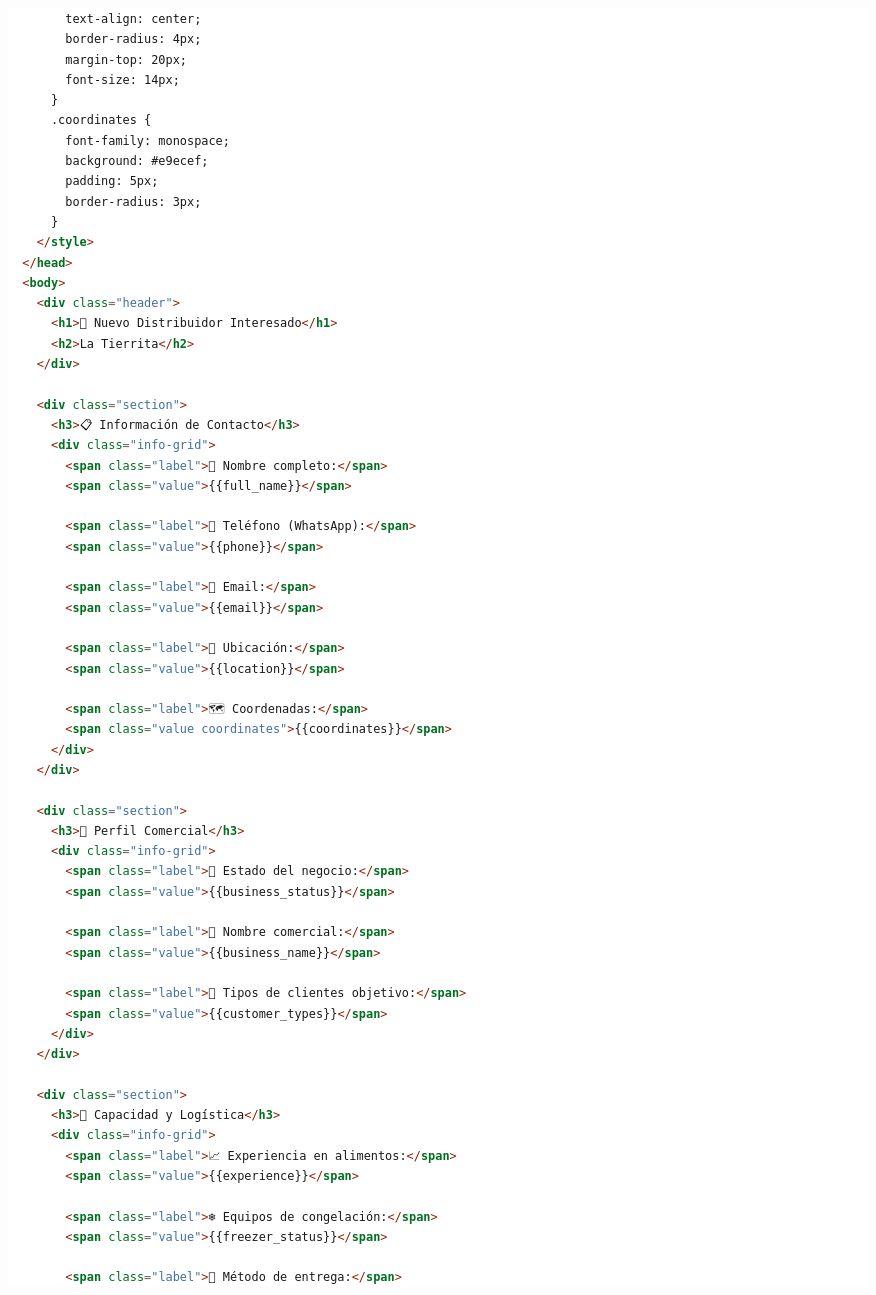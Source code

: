 ```html
        text-align: center;
        border-radius: 4px;
        margin-top: 20px;
        font-size: 14px;
      }
      .coordinates {
        font-family: monospace;
        background: #e9ecef;
        padding: 5px;
        border-radius: 3px;
      }
    </style>
  </head>
  <body>
    <div class="header">
      <h1>🌾 Nuevo Distribuidor Interesado</h1>
      <h2>La Tierrita</h2>
    </div>

    <div class="section">
      <h3>📋 Información de Contacto</h3>
      <div class="info-grid">
        <span class="label">👤 Nombre completo:</span>
        <span class="value">{{full_name}}</span>

        <span class="label">📱 Teléfono (WhatsApp):</span>
        <span class="value">{{phone}}</span>

        <span class="label">📧 Email:</span>
        <span class="value">{{email}}</span>

        <span class="label">📍 Ubicación:</span>
        <span class="value">{{location}}</span>

        <span class="label">🗺️ Coordenadas:</span>
        <span class="value coordinates">{{coordinates}}</span>
      </div>
    </div>

    <div class="section">
      <h3>🏢 Perfil Comercial</h3>
      <div class="info-grid">
        <span class="label">💼 Estado del negocio:</span>
        <span class="value">{{business_status}}</span>

        <span class="label">🏪 Nombre comercial:</span>
        <span class="value">{{business_name}}</span>

        <span class="label">🎯 Tipos de clientes objetivo:</span>
        <span class="value">{{customer_types}}</span>
      </div>
    </div>

    <div class="section">
      <h3>🚚 Capacidad y Logística</h3>
      <div class="info-grid">
        <span class="label">📈 Experiencia en alimentos:</span>
        <span class="value">{{experience}}</span>

        <span class="label">❄️ Equipos de congelación:</span>
        <span class="value">{{freezer_status}}</span>

        <span class="label">🚛 Método de entrega:</span>
```
